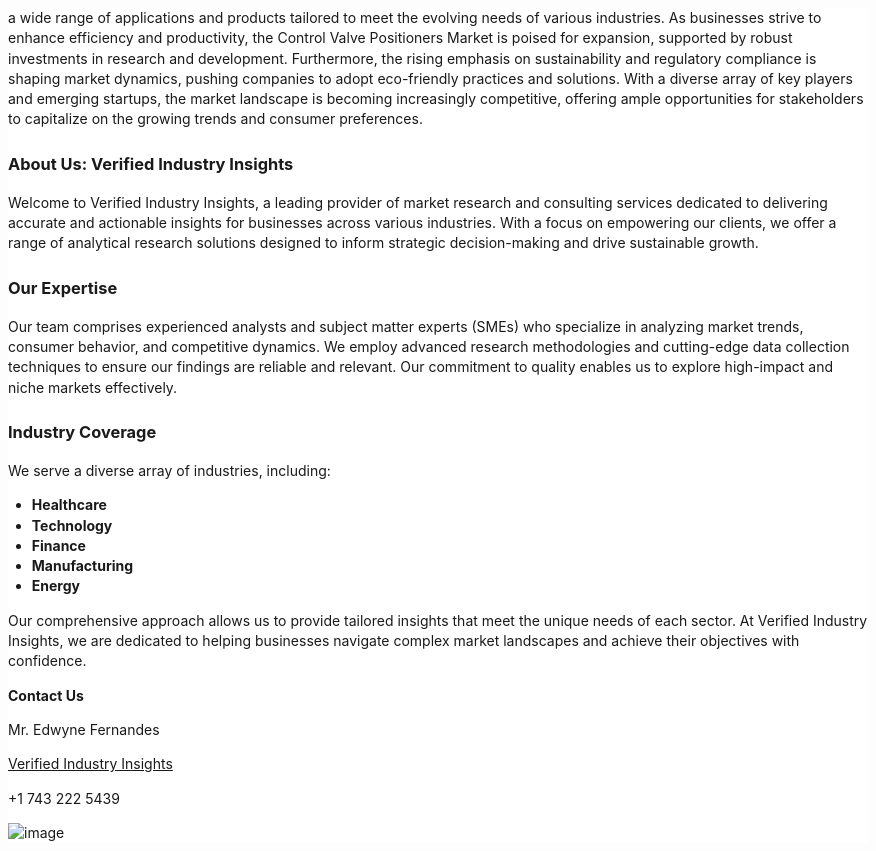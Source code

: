 a wide range of applications and products tailored to meet the evolving needs of various industries. As businesses strive to enhance efficiency and productivity, the Control Valve Positioners Market is poised for expansion, supported by robust investments in research and development. Furthermore, the rising emphasis on sustainability and regulatory compliance is shaping market dynamics, pushing companies to adopt eco-friendly practices and solutions. With a diverse array of key players and emerging startups, the market landscape is becoming increasingly competitive, offering ample opportunities for stakeholders to capitalize on the growing trends and consumer preferences.</p><h3>About Us: Verified Industry Insights</h3><p>Welcome to Verified Industry Insights, a leading provider of market research and consulting services dedicated to delivering accurate and actionable insights for businesses across various industries. With a focus on empowering our clients, we offer a range of analytical research solutions designed to inform strategic decision-making and drive sustainable growth.</p><h3>Our Expertise</h3><p>Our team comprises experienced analysts and subject matter experts (SMEs) who specialize in analyzing market trends, consumer behavior, and competitive dynamics. We employ advanced research methodologies and cutting-edge data collection techniques to ensure our findings are reliable and relevant. Our commitment to quality enables us to explore high-impact and niche markets effectively.</p><h3>Industry Coverage</h3><p>We serve a diverse array of industries, including:</p><ul><li><strong>Healthcare</strong></li><li><strong>Technology</strong></li><li><strong>Finance</strong></li><li><strong>Manufacturing</strong></li><li><strong>Energy</strong></li></ul><p>Our comprehensive approach allows us to provide tailored insights that meet the unique needs of each sector. At Verified Industry Insights, we are dedicated to helping businesses navigate complex market landscapes and achieve their objectives with confidence.</p><p><strong>Contact Us</strong></p><p>Mr. Edwyne Fernandes</p><p><a href="https://www.verifiedindustryinsights.com/">Verified Industry Insights</a></p><p>+1 743 222 5439</p>
![image](https://github.com/user-attachments/assets/a88ed46c-cb15-4e0d-b67d-06693435ba06)
